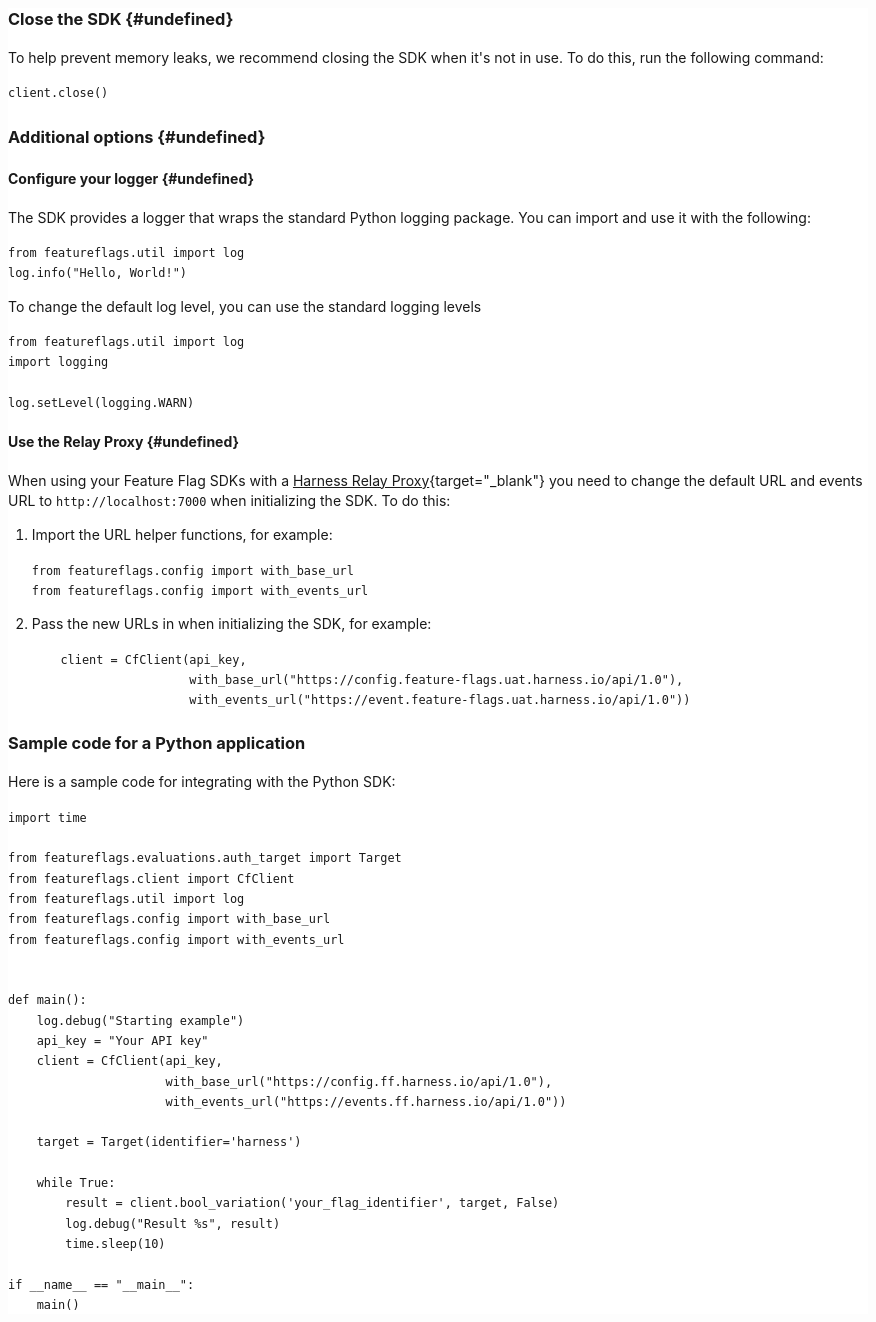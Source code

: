### Close the SDK {#undefined}

To help prevent memory leaks, we recommend closing the SDK when it's not
in use. To do this, run the following command: 

    client.close()

### Additional options {#undefined}

#### Configure your logger {#undefined}

The SDK provides a logger that wraps the standard Python logging
package. You can import and use it with the following:

    from featureflags.util import log
    log.info("Hello, World!")

To change the default log level, you can use the standard logging levels

    from featureflags.util import log
    import logging

    log.setLevel(logging.WARN)

#### Use the Relay Proxy {#undefined}

When using your Feature Flag SDKs with a [Harness Relay
Proxy](/article/q0kvq8nd2o-relay-proxy){target="_blank"} you need to
change the default URL and events URL to `http://localhost:7000` when
initializing the SDK. To do this:

1.  Import the URL helper functions, for example:

        from featureflags.config import with_base_url
        from featureflags.config import with_events_url

2.  Pass the new URLs in when initializing the SDK, for example:

            client = CfClient(api_key,
                              with_base_url("https://config.feature-flags.uat.harness.io/api/1.0"),
                              with_events_url("https://event.feature-flags.uat.harness.io/api/1.0"))

### Sample code for a Python application

Here is a sample code for integrating with the Python SDK:

    import time

    from featureflags.evaluations.auth_target import Target
    from featureflags.client import CfClient
    from featureflags.util import log
    from featureflags.config import with_base_url
    from featureflags.config import with_events_url


    def main():
        log.debug("Starting example")
        api_key = "Your API key"
        client = CfClient(api_key,
                          with_base_url("https://config.ff.harness.io/api/1.0"),
                          with_events_url("https://events.ff.harness.io/api/1.0"))

        target = Target(identifier='harness')

        while True:
            result = client.bool_variation('your_flag_identifier', target, False)
            log.debug("Result %s", result)
            time.sleep(10)

    if __name__ == "__main__":
        main()
